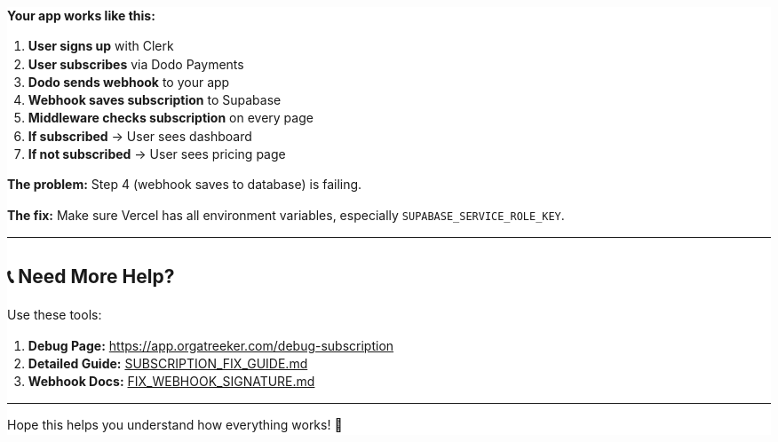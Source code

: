 **Your app works like this:**

1. **User signs up** with Clerk
2. **User subscribes** via Dodo Payments
3. **Dodo sends webhook** to your app
4. **Webhook saves subscription** to Supabase
5. **Middleware checks subscription** on every page
6. **If subscribed** → User sees dashboard
7. **If not subscribed** → User sees pricing page

**The problem:** Step 4 (webhook saves to database) is failing.

**The fix:** Make sure Vercel has all environment variables, especially `SUPABASE_SERVICE_ROLE_KEY`.

---

## 📞 Need More Help?

Use these tools:

1. **Debug Page:** https://app.orgatreeker.com/debug-subscription
2. **Detailed Guide:** [SUBSCRIPTION_FIX_GUIDE.md](SUBSCRIPTION_FIX_GUIDE.md)
3. **Webhook Docs:** [FIX_WEBHOOK_SIGNATURE.md](FIX_WEBHOOK_SIGNATURE.md)

---

Hope this helps you understand how everything works! 🎯
